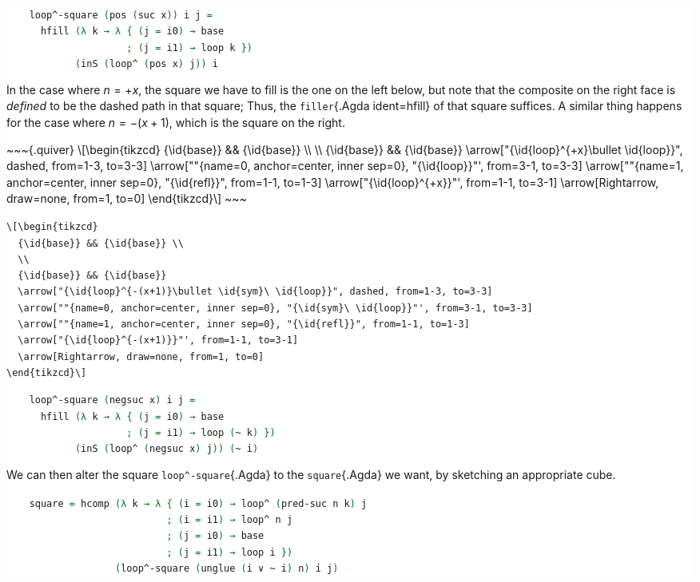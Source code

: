 ```agda
    loop^-square (pos (suc x)) i j =
      hfill (λ k → λ { (j = i0) → base
                     ; (j = i1) → loop k })
            (inS (loop^ (pos x) j)) i
```

In the case where $n = +x$, the square we have to fill is the one on the
left below, but note that the composite on the right face is _defined_
to be the dashed path in that square; Thus, the `filler`{.Agda
ident=hfill} of that square suffices. A similar thing happens for the
case where $n = -(x + 1)$, which is the square on the right.

<div class=mathpar>
~~~{.quiver}
\[\begin{tikzcd}
  {\id{base}} && {\id{base}} \\
  \\
  {\id{base}} && {\id{base}}
  \arrow["{\id{loop}^{+x}\bullet \id{loop}}", dashed, from=1-3, to=3-3]
  \arrow[""{name=0, anchor=center, inner sep=0}, "{\id{loop}}"', from=3-1, to=3-3]
  \arrow[""{name=1, anchor=center, inner sep=0}, "{\id{refl}}", from=1-1, to=1-3]
  \arrow["{\id{loop}^{+x}}"', from=1-1, to=3-1]
  \arrow[Rightarrow, draw=none, from=1, to=0]
\end{tikzcd}\]
~~~

~~~{.quiver}
\[\begin{tikzcd}
  {\id{base}} && {\id{base}} \\
  \\
  {\id{base}} && {\id{base}}
  \arrow["{\id{loop}^{-(x+1)}\bullet \id{sym}\ \id{loop}}", dashed, from=1-3, to=3-3]
  \arrow[""{name=0, anchor=center, inner sep=0}, "{\id{sym}\ \id{loop}}"', from=3-1, to=3-3]
  \arrow[""{name=1, anchor=center, inner sep=0}, "{\id{refl}}", from=1-1, to=1-3]
  \arrow["{\id{loop}^{-(x+1)}}"', from=1-1, to=3-1]
  \arrow[Rightarrow, draw=none, from=1, to=0]
\end{tikzcd}\]
~~~
</div>

```agda
    loop^-square (negsuc x) i j =
      hfill (λ k → λ { (j = i0) → base
                     ; (j = i1) → loop (~ k) })
            (inS (loop^ (negsuc x) j)) (~ i)
```

We can then alter the square `loop^-square`{.Agda} to the
`square`{.Agda} we want, by sketching an appropriate cube.

```agda
    square = hcomp (λ k → λ { (i = i0) → loop^ (pred-suc n k) j
                            ; (i = i1) → loop^ n j
                            ; (j = i0) → base
                            ; (j = i1) → loop i })
                   (loop^-square (unglue (i ∨ ~ i) n) i j)
```


[connection]: 1Lab.Path.html#raising-dimension